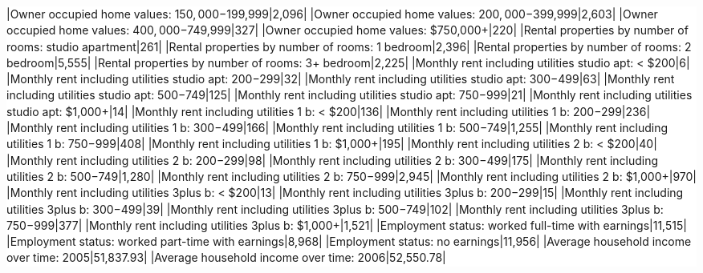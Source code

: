 |Owner occupied home values: $150,000-$199,999|2,096|
|Owner occupied home values: $200,000-$399,999|2,603|
|Owner occupied home values: $400,000-$749,999|327|
|Owner occupied home values: $750,000+|220|
|Rental properties by number of rooms: studio apartment|261|
|Rental properties by number of rooms: 1 bedroom|2,396|
|Rental properties by number of rooms: 2 bedroom|5,555|
|Rental properties by number of rooms: 3+ bedroom|2,225|
|Monthly rent including utilities studio apt: < $200|6|
|Monthly rent including utilities studio apt: $200-$299|32|
|Monthly rent including utilities studio apt: $300-$499|63|
|Monthly rent including utilities studio apt: $500-$749|125|
|Monthly rent including utilities studio apt: $750-$999|21|
|Monthly rent including utilities studio apt: $1,000+|14|
|Monthly rent including utilities 1 b: < $200|136|
|Monthly rent including utilities 1 b: $200-$299|236|
|Monthly rent including utilities 1 b: $300-$499|166|
|Monthly rent including utilities 1 b: $500-$749|1,255|
|Monthly rent including utilities 1 b: $750-$999|408|
|Monthly rent including utilities 1 b: $1,000+|195|
|Monthly rent including utilities 2 b: < $200|40|
|Monthly rent including utilities 2 b: $200-$299|98|
|Monthly rent including utilities 2 b: $300-$499|175|
|Monthly rent including utilities 2 b: $500-$749|1,280|
|Monthly rent including utilities 2 b: $750-$999|2,945|
|Monthly rent including utilities 2 b: $1,000+|970|
|Monthly rent including utilities 3plus b: < $200|13|
|Monthly rent including utilities 3plus b: $200-$299|15|
|Monthly rent including utilities 3plus b: $300-$499|39|
|Monthly rent including utilities 3plus b: $500-$749|102|
|Monthly rent including utilities 3plus b: $750-$999|377|
|Monthly rent including utilities 3plus b: $1,000+|1,521|
|Employment status: worked full-time with earnings|11,515|
|Employment status: worked part-time with earnings|8,968|
|Employment status: no earnings|11,956|
|Average household income over time: 2005|51,837.93|
|Average household income over time: 2006|52,550.78|